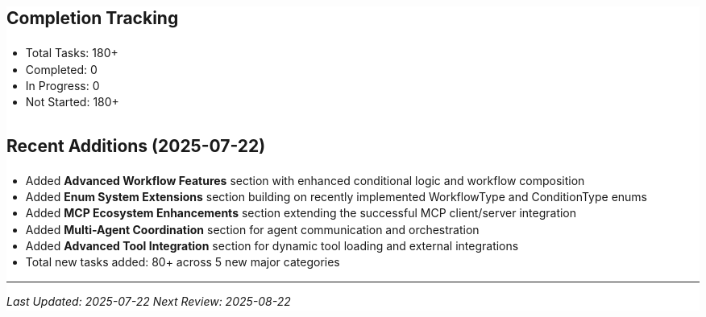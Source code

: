 ## Completion Tracking
- Total Tasks: 180+
- Completed: 0
- In Progress: 0
- Not Started: 180+

## Recent Additions (2025-07-22)
- Added **Advanced Workflow Features** section with enhanced conditional logic and workflow composition
- Added **Enum System Extensions** section building on recently implemented WorkflowType and ConditionType enums
- Added **MCP Ecosystem Enhancements** section extending the successful MCP client/server integration
- Added **Multi-Agent Coordination** section for agent communication and orchestration
- Added **Advanced Tool Integration** section for dynamic tool loading and external integrations
- Total new tasks added: 80+ across 5 new major categories

---

*Last Updated: 2025-07-22*
*Next Review: 2025-08-22*